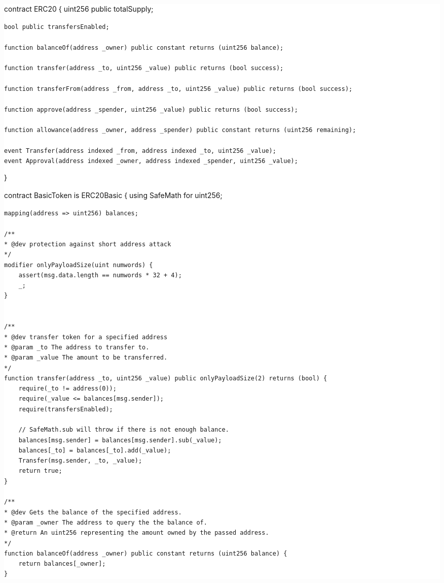contract ERC20 {
    uint256 public totalSupply;

    bool public transfersEnabled;

    function balanceOf(address _owner) public constant returns (uint256 balance);

    function transfer(address _to, uint256 _value) public returns (bool success);

    function transferFrom(address _from, address _to, uint256 _value) public returns (bool success);

    function approve(address _spender, uint256 _value) public returns (bool success);

    function allowance(address _owner, address _spender) public constant returns (uint256 remaining);

    event Transfer(address indexed _from, address indexed _to, uint256 _value);
    event Approval(address indexed _owner, address indexed _spender, uint256 _value);
}

contract BasicToken is ERC20Basic {
    using SafeMath for uint256;

    mapping(address => uint256) balances;

    /**
    * @dev protection against short address attack
    */
    modifier onlyPayloadSize(uint numwords) {
        assert(msg.data.length == numwords * 32 + 4);
        _;
    }


    /**
    * @dev transfer token for a specified address
    * @param _to The address to transfer to.
    * @param _value The amount to be transferred.
    */
    function transfer(address _to, uint256 _value) public onlyPayloadSize(2) returns (bool) {
        require(_to != address(0));
        require(_value <= balances[msg.sender]);
        require(transfersEnabled);

        // SafeMath.sub will throw if there is not enough balance.
        balances[msg.sender] = balances[msg.sender].sub(_value);
        balances[_to] = balances[_to].add(_value);
        Transfer(msg.sender, _to, _value);
        return true;
    }

    /**
    * @dev Gets the balance of the specified address.
    * @param _owner The address to query the the balance of.
    * @return An uint256 representing the amount owned by the passed address.
    */
    function balanceOf(address _owner) public constant returns (uint256 balance) {
        return balances[_owner];
    }
